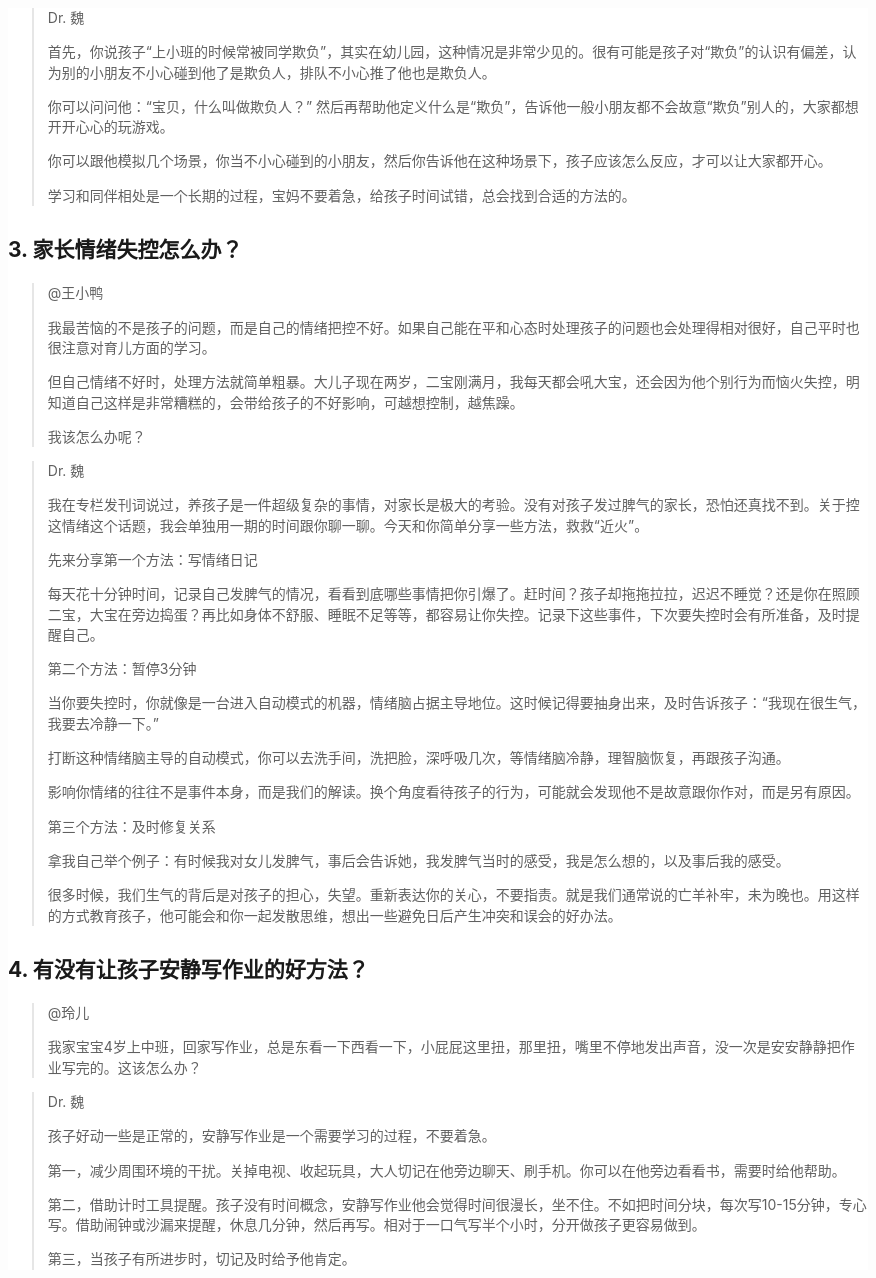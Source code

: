 > Dr. 魏
> 
> 首先，你说孩子“上小班的时候常被同学欺负”，其实在幼儿园，这种情况是非常少见的。很有可能是孩子对“欺负”的认识有偏差，认为别的小朋友不小心碰到他了是欺负人，排队不小心推了他也是欺负人。
> 
> 你可以问问他：“宝贝，什么叫做欺负人？” 然后再帮助他定义什么是“欺负”，告诉他一般小朋友都不会故意“欺负”别人的，大家都想开开心心的玩游戏。
> 
> 你可以跟他模拟几个场景，你当不小心碰到的小朋友，然后你告诉他在这种场景下，孩子应该怎么反应，才可以让大家都开心。
> 
> 学习和同伴相处是一个长期的过程，宝妈不要着急，给孩子时间试错，总会找到合适的方法的。

## 3. 家长情绪失控怎么办？

> @王小鸭
> 
> 我最苦恼的不是孩子的问题，而是自己的情绪把控不好。如果自己能在平和心态时处理孩子的问题也会处理得相对很好，自己平时也很注意对育儿方面的学习。
> 
> 但自己情绪不好时，处理方法就简单粗暴。大儿子现在两岁，二宝刚满月，我每天都会吼大宝，还会因为他个别行为而恼火失控，明知道自己这样是非常糟糕的，会带给孩子的不好影响，可越想控制，越焦躁。
> 
> 我该怎么办呢？

> Dr. 魏
> 
> 我在专栏发刊词说过，养孩子是一件超级复杂的事情，对家长是极大的考验。没有对孩子发过脾气的家长，恐怕还真找不到。关于控这情绪这个话题，我会单独用一期的时间跟你聊一聊。今天和你简单分享一些方法，救救“近火”。
> 
> 先来分享第一个方法：写情绪日记
> 
> 每天花十分钟时间，记录自己发脾气的情况，看看到底哪些事情把你引爆了。赶时间？孩子却拖拖拉拉，迟迟不睡觉？还是你在照顾二宝，大宝在旁边捣蛋？再比如身体不舒服、睡眠不足等等，都容易让你失控。记录下这些事件，下次要失控时会有所准备，及时提醒自己。
> 
> 第二个方法：暂停3分钟
> 
> 当你要失控时，你就像是一台进入自动模式的机器，情绪脑占据主导地位。这时候记得要抽身出来，及时告诉孩子：“我现在很生气，我要去冷静一下。”
> 
> 打断这种情绪脑主导的自动模式，你可以去洗手间，洗把脸，深呼吸几次，等情绪脑冷静，理智脑恢复，再跟孩子沟通。
> 
> 影响你情绪的往往不是事件本身，而是我们的解读。换个角度看待孩子的行为，可能就会发现他不是故意跟你作对，而是另有原因。
> 
> 第三个方法：及时修复关系
> 
> 拿我自己举个例子：有时候我对女儿发脾气，事后会告诉她，我发脾气当时的感受，我是怎么想的，以及事后我的感受。
> 
> 很多时候，我们生气的背后是对孩子的担心，失望。重新表达你的关心，不要指责。就是我们通常说的亡羊补牢，未为晚也。用这样的方式教育孩子，他可能会和你一起发散思维，想出一些避免日后产生冲突和误会的好办法。

## 4. 有没有让孩子安静写作业的好方法？

> @玲儿
> 
> 我家宝宝4岁上中班，回家写作业，总是东看一下西看一下，小屁屁这里扭，那里扭，嘴里不停地发出声音，没一次是安安静静把作业写完的。这该怎么办？

> Dr. 魏
> 
> 孩子好动一些是正常的，安静写作业是一个需要学习的过程，不要着急。
> 
> 第一，减少周围环境的干扰。关掉电视、收起玩具，大人切记在他旁边聊天、刷手机。你可以在他旁边看看书，需要时给他帮助。
> 
> 第二，借助计时工具提醒。孩子没有时间概念，安静写作业他会觉得时间很漫长，坐不住。不如把时间分块，每次写10-15分钟，专心写。借助闹钟或沙漏来提醒，休息几分钟，然后再写。相对于一口气写半个小时，分开做孩子更容易做到。
> 
> 第三，当孩子有所进步时，切记及时给予他肯定。
